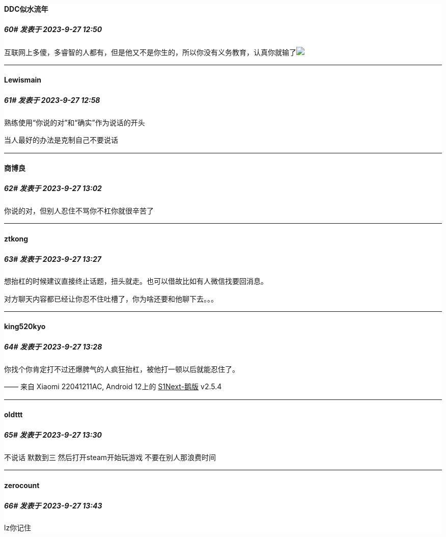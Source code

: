 ####  DDC似水流年  
##### 60#       发表于 2023-9-27 12:50

互联网上多傻，多睿智的人都有，但是他又不是你生的，所以你没有义务教育，认真你就输了<img src="https://static.saraba1st.com/image/smiley/face2017/220.png" referrerpolicy="no-referrer">


*****

####  Lewismain  
##### 61#       发表于 2023-9-27 12:58

熟练使用“你说的对”和“确实”作为说话的开头

当人最好的办法是克制自己不要说话

*****

####  商博良  
##### 62#       发表于 2023-9-27 13:02

你说的对，但别人忍住不骂你不杠你就很辛苦了


*****

####  ztkong  
##### 63#       发表于 2023-9-27 13:27

想抬杠的时候建议直接终止话题，扭头就走。也可以借故比如有人微信找要回消息。

对方聊天内容都已经让你忍不住吐槽了，你为啥还要和他聊下去。。。

*****

####  king520kyo  
##### 64#       发表于 2023-9-27 13:28

你找个你肯定打不过还爆脾气的人疯狂抬杠，被他打一顿以后就能忍住了。

—— 来自 Xiaomi 22041211AC, Android 12上的 [S1Next-鹅版](https://github.com/ykrank/S1-Next/releases) v2.5.4

*****

####  oldttt  
##### 65#       发表于 2023-9-27 13:30

不说话 默数到三 然后打开steam开始玩游戏 不要在别人那浪费时间


*****

####  zerocount  
##### 66#       发表于 2023-9-27 13:43

lz你记住
